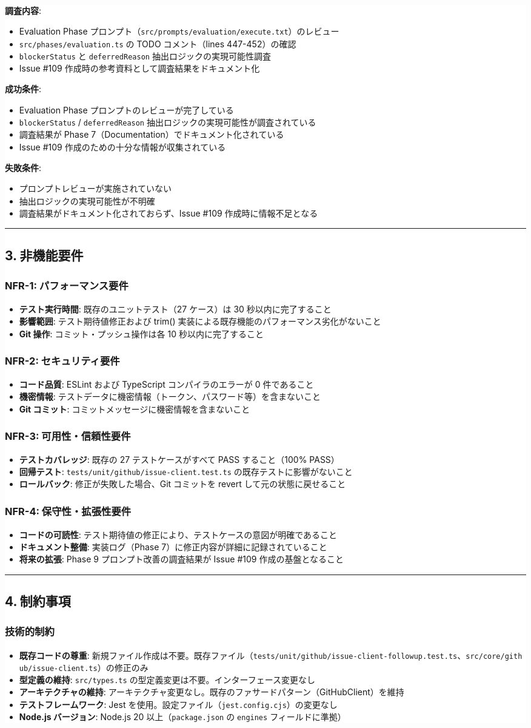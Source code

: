 **調査内容**:
- Evaluation Phase プロンプト（`src/prompts/evaluation/execute.txt`）のレビュー
- `src/phases/evaluation.ts` の TODO コメント（lines 447-452）の確認
- `blockerStatus` と `deferredReason` 抽出ロジックの実現可能性調査
- Issue #109 作成時の参考資料として調査結果をドキュメント化

**成功条件**:
- Evaluation Phase プロンプトのレビューが完了している
- `blockerStatus` / `deferredReason` 抽出ロジックの実現可能性が調査されている
- 調査結果が Phase 7（Documentation）でドキュメント化されている
- Issue #109 作成のための十分な情報が収集されている

**失敗条件**:
- プロンプトレビューが実施されていない
- 抽出ロジックの実現可能性が不明確
- 調査結果がドキュメント化されておらず、Issue #109 作成時に情報不足となる

---

## 3. 非機能要件

### NFR-1: パフォーマンス要件

- **テスト実行時間**: 既存のユニットテスト（27 ケース）は 30 秒以内に完了すること
- **影響範囲**: テスト期待値修正および trim() 実装による既存機能のパフォーマンス劣化がないこと
- **Git 操作**: コミット・プッシュ操作は各 10 秒以内に完了すること

### NFR-2: セキュリティ要件

- **コード品質**: ESLint および TypeScript コンパイラのエラーが 0 件であること
- **機密情報**: テストデータに機密情報（トークン、パスワード等）を含まないこと
- **Git コミット**: コミットメッセージに機密情報を含まないこと

### NFR-3: 可用性・信頼性要件

- **テストカバレッジ**: 既存の 27 テストケースがすべて PASS すること（100% PASS）
- **回帰テスト**: `tests/unit/github/issue-client.test.ts` の既存テストに影響がないこと
- **ロールバック**: 修正が失敗した場合、Git コミットを revert して元の状態に戻せること

### NFR-4: 保守性・拡張性要件

- **コードの可読性**: テスト期待値の修正により、テストケースの意図が明確であること
- **ドキュメント整備**: 実装ログ（Phase 7）に修正内容が詳細に記録されていること
- **将来の拡張**: Phase 9 プロンプト改善の調査結果が Issue #109 作成の基盤となること

---

## 4. 制約事項

### 技術的制約

- **既存コードの尊重**: 新規ファイル作成は不要。既存ファイル（`tests/unit/github/issue-client-followup.test.ts`、`src/core/github/issue-client.ts`）の修正のみ
- **型定義の維持**: `src/types.ts` の型定義変更は不要。インターフェース変更なし
- **アーキテクチャの維持**: アーキテクチャ変更なし。既存のファサードパターン（GitHubClient）を維持
- **テストフレームワーク**: Jest を使用。設定ファイル（`jest.config.cjs`）の変更なし
- **Node.js バージョン**: Node.js 20 以上（`package.json` の `engines` フィールドに準拠）
